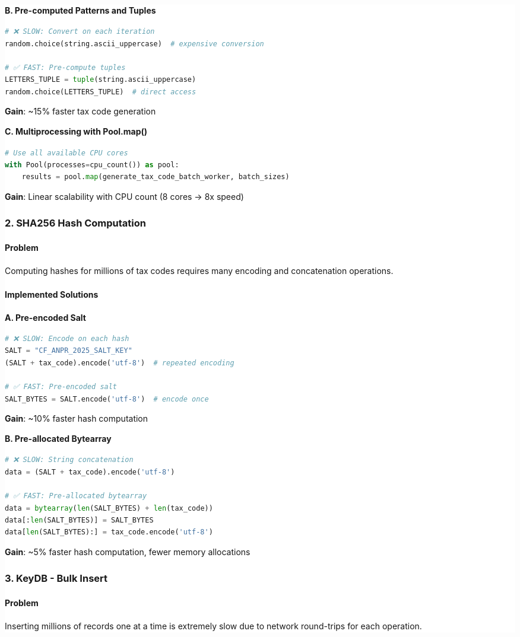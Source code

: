 **B. Pre-computed Patterns and Tuples**
```python
# ❌ SLOW: Convert on each iteration
random.choice(string.ascii_uppercase)  # expensive conversion

# ✅ FAST: Pre-compute tuples
LETTERS_TUPLE = tuple(string.ascii_uppercase)
random.choice(LETTERS_TUPLE)  # direct access
```
**Gain**: ~15% faster tax code generation

**C. Multiprocessing with Pool.map()**
```python
# Use all available CPU cores
with Pool(processes=cpu_count()) as pool:
    results = pool.map(generate_tax_code_batch_worker, batch_sizes)
```
**Gain**: Linear scalability with CPU count (8 cores → 8x speed)

### 2. SHA256 Hash Computation

#### Problem
Computing hashes for millions of tax codes requires many encoding and concatenation operations.

#### Implemented Solutions

**A. Pre-encoded Salt**
```python
# ❌ SLOW: Encode on each hash
SALT = "CF_ANPR_2025_SALT_KEY"
(SALT + tax_code).encode('utf-8')  # repeated encoding

# ✅ FAST: Pre-encoded salt
SALT_BYTES = SALT.encode('utf-8')  # encode once
```
**Gain**: ~10% faster hash computation

**B. Pre-allocated Bytearray**
```python
# ❌ SLOW: String concatenation
data = (SALT + tax_code).encode('utf-8')

# ✅ FAST: Pre-allocated bytearray
data = bytearray(len(SALT_BYTES) + len(tax_code))
data[:len(SALT_BYTES)] = SALT_BYTES
data[len(SALT_BYTES):] = tax_code.encode('utf-8')
```
**Gain**: ~5% faster hash computation, fewer memory allocations

### 3. KeyDB - Bulk Insert

#### Problem
Inserting millions of records one at a time is extremely slow due to network round-trips for each operation.
